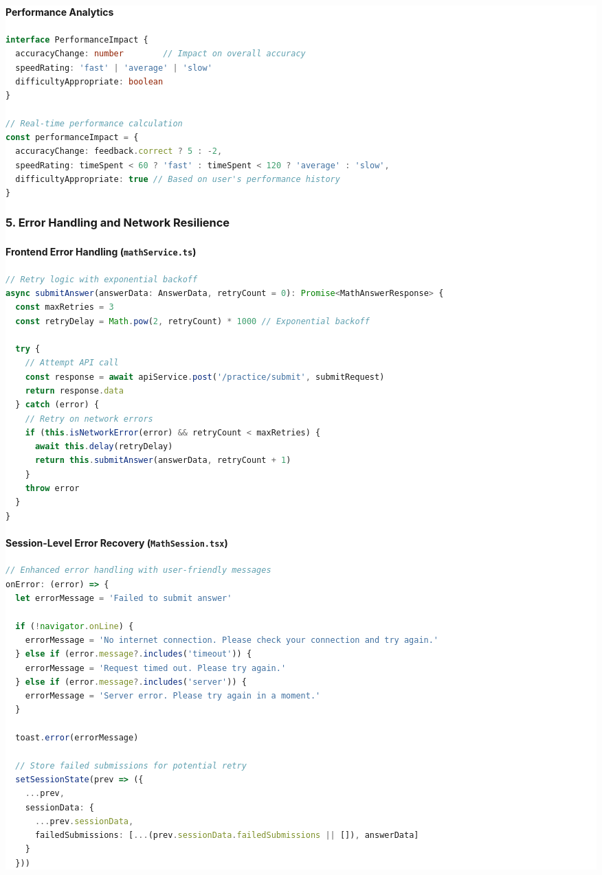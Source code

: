 #### Performance Analytics
```typescript
interface PerformanceImpact {
  accuracyChange: number        // Impact on overall accuracy
  speedRating: 'fast' | 'average' | 'slow'
  difficultyAppropriate: boolean
}

// Real-time performance calculation
const performanceImpact = {
  accuracyChange: feedback.correct ? 5 : -2,
  speedRating: timeSpent < 60 ? 'fast' : timeSpent < 120 ? 'average' : 'slow',
  difficultyAppropriate: true // Based on user's performance history
}
```

### 5. Error Handling and Network Resilience

#### Frontend Error Handling (`mathService.ts`)
```typescript
// Retry logic with exponential backoff
async submitAnswer(answerData: AnswerData, retryCount = 0): Promise<MathAnswerResponse> {
  const maxRetries = 3
  const retryDelay = Math.pow(2, retryCount) * 1000 // Exponential backoff
  
  try {
    // Attempt API call
    const response = await apiService.post('/practice/submit', submitRequest)
    return response.data
  } catch (error) {
    // Retry on network errors
    if (this.isNetworkError(error) && retryCount < maxRetries) {
      await this.delay(retryDelay)
      return this.submitAnswer(answerData, retryCount + 1)
    }
    throw error
  }
}
```

#### Session-Level Error Recovery (`MathSession.tsx`)
```typescript
// Enhanced error handling with user-friendly messages
onError: (error) => {
  let errorMessage = 'Failed to submit answer'
  
  if (!navigator.onLine) {
    errorMessage = 'No internet connection. Please check your connection and try again.'
  } else if (error.message?.includes('timeout')) {
    errorMessage = 'Request timed out. Please try again.'
  } else if (error.message?.includes('server')) {
    errorMessage = 'Server error. Please try again in a moment.'
  }
  
  toast.error(errorMessage)
  
  // Store failed submissions for potential retry
  setSessionState(prev => ({
    ...prev,
    sessionData: {
      ...prev.sessionData,
      failedSubmissions: [...(prev.sessionData.failedSubmissions || []), answerData]
    }
  }))
```